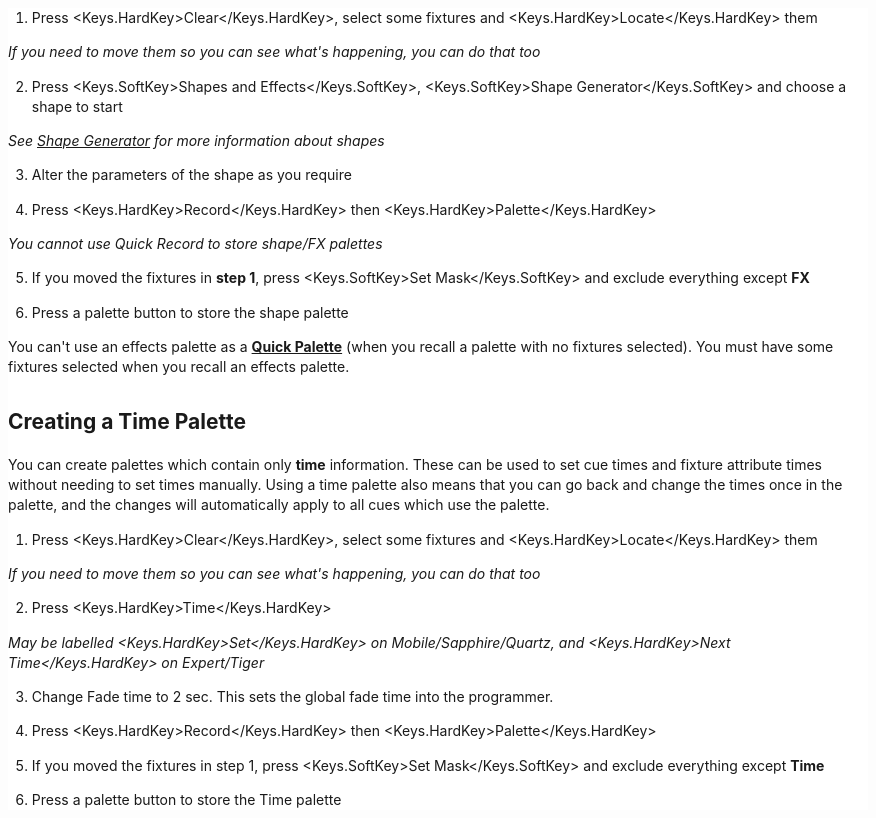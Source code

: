 1. Press <Keys.HardKey>Clear</Keys.HardKey>, select some fixtures and <Keys.HardKey>Locate</Keys.HardKey> them


*If you need to move them so you can see what's happening, you can do that too*

2. Press <Keys.SoftKey>Shapes and Effects</Keys.SoftKey>, <Keys.SoftKey>Shape Generator</Keys.SoftKey> and choose a shape
to start


*See [Shape Generator](../effects/shape-generator.md) for more information about shapes*

3. Alter the parameters of the shape as you require

4. Press <Keys.HardKey>Record</Keys.HardKey> then <Keys.HardKey>Palette</Keys.HardKey>


*You cannot use Quick Record to store shape/FX palettes*

5. If you moved the fixtures in <strong>step 1</strong>, press <Keys.SoftKey>Set Mask</Keys.SoftKey> and exclude
everything except <strong>FX</strong>

6.  Press a palette button to store the shape palette

You can't use an effects palette as a <strong>[Quick Palette](using-palettes.md#quick-palettes-with-no-fixtures-selected)</strong>
(when you recall a palette with no fixtures selected). You must have some
fixtures selected when you recall an effects palette.

## Creating a Time Palette

You can create palettes which contain only <strong>time</strong> information. These can
be used to set cue times and fixture attribute times without needing to
set times manually. Using a time palette also means that you can go back
and change the times once in the palette, and the changes will
automatically apply to all cues which use the palette.

1. Press <Keys.HardKey>Clear</Keys.HardKey>, select some fixtures and <Keys.HardKey>Locate</Keys.HardKey> them


*If you need to move them so you can see what's happening, you can do that too*

2. Press <Keys.HardKey>Time</Keys.HardKey>


*May be labelled <Keys.HardKey>Set</Keys.HardKey> on Mobile/Sapphire/Quartz, and
<Keys.HardKey>Next Time</Keys.HardKey> on Expert/Tiger*

3. Change Fade time to 2 sec. This sets the global fade time into the
programmer.

4. Press <Keys.HardKey>Record</Keys.HardKey> then <Keys.HardKey>Palette</Keys.HardKey>

5. If you moved the fixtures in step 1, press <Keys.SoftKey>Set Mask</Keys.SoftKey> and exclude
everything except <strong>Time</strong>

6. Press a palette button to store the Time palette